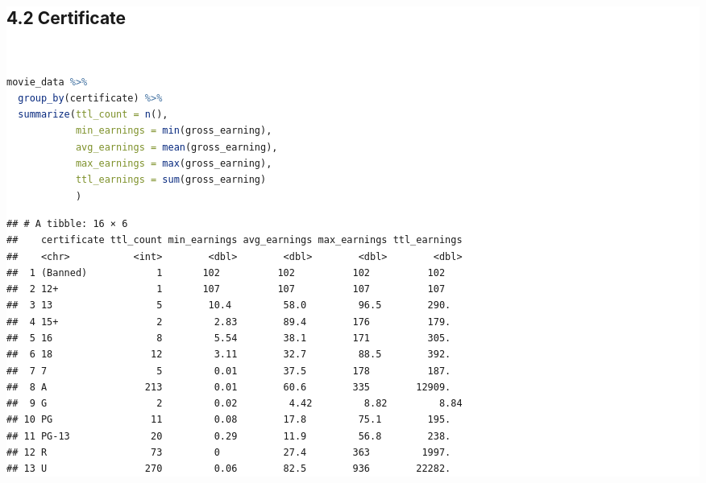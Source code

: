 ## 4.2 Certificate

<br />

``` r
movie_data %>% 
  group_by(certificate) %>% 
  summarize(ttl_count = n(),
            min_earnings = min(gross_earning),
            avg_earnings = mean(gross_earning),
            max_earnings = max(gross_earning),
            ttl_earnings = sum(gross_earning)
            )
```

    ## # A tibble: 16 × 6
    ##    certificate ttl_count min_earnings avg_earnings max_earnings ttl_earnings
    ##    <chr>           <int>        <dbl>        <dbl>        <dbl>        <dbl>
    ##  1 (Banned)            1       102          102          102          102   
    ##  2 12+                 1       107          107          107          107   
    ##  3 13                  5        10.4         58.0         96.5        290.  
    ##  4 15+                 2         2.83        89.4        176          179.  
    ##  5 16                  8         5.54        38.1        171          305.  
    ##  6 18                 12         3.11        32.7         88.5        392.  
    ##  7 7                   5         0.01        37.5        178          187.  
    ##  8 A                 213         0.01        60.6        335        12909.  
    ##  9 G                   2         0.02         4.42         8.82         8.84
    ## 10 PG                 11         0.08        17.8         75.1        195.  
    ## 11 PG-13              20         0.29        11.9         56.8        238.  
    ## 12 R                  73         0           27.4        363         1997.  
    ## 13 U                 270         0.06        82.5        936        22282.  